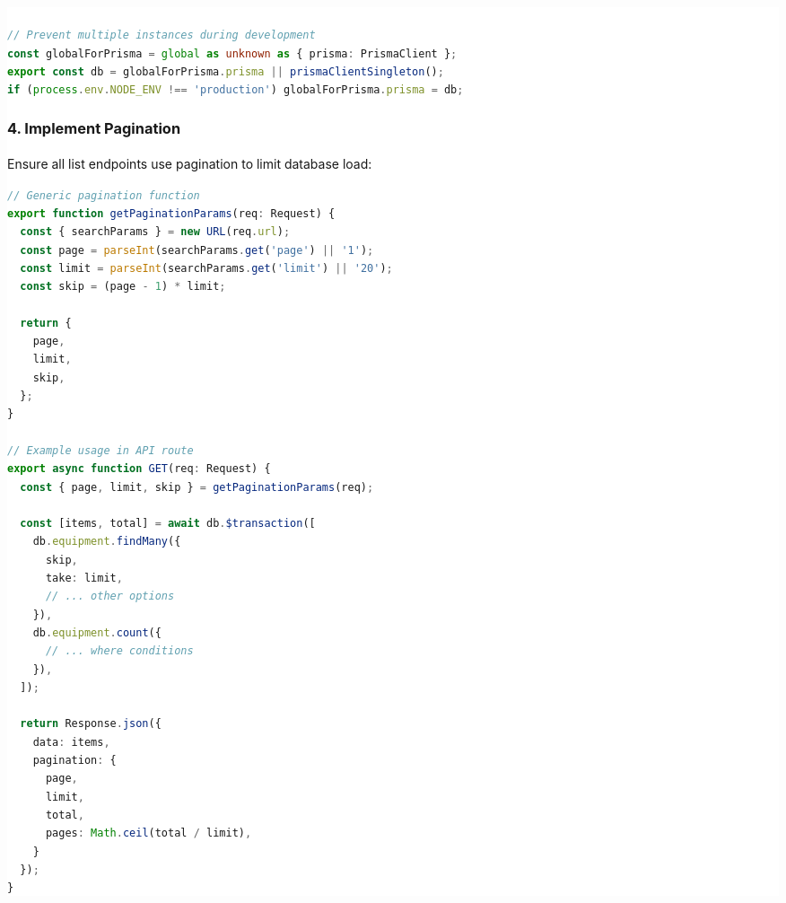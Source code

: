 ```typescript

// Prevent multiple instances during development
const globalForPrisma = global as unknown as { prisma: PrismaClient };
export const db = globalForPrisma.prisma || prismaClientSingleton();
if (process.env.NODE_ENV !== 'production') globalForPrisma.prisma = db;
```

### 4. Implement Pagination

Ensure all list endpoints use pagination to limit database load:

```typescript
// Generic pagination function
export function getPaginationParams(req: Request) {
  const { searchParams } = new URL(req.url);
  const page = parseInt(searchParams.get('page') || '1');
  const limit = parseInt(searchParams.get('limit') || '20');
  const skip = (page - 1) * limit;
  
  return {
    page,
    limit,
    skip,
  };
}

// Example usage in API route
export async function GET(req: Request) {
  const { page, limit, skip } = getPaginationParams(req);
  
  const [items, total] = await db.$transaction([
    db.equipment.findMany({
      skip,
      take: limit,
      // ... other options
    }),
    db.equipment.count({
      // ... where conditions
    }),
  ]);
  
  return Response.json({
    data: items,
    pagination: {
      page,
      limit,
      total,
      pages: Math.ceil(total / limit),
    }
  });
}
```
